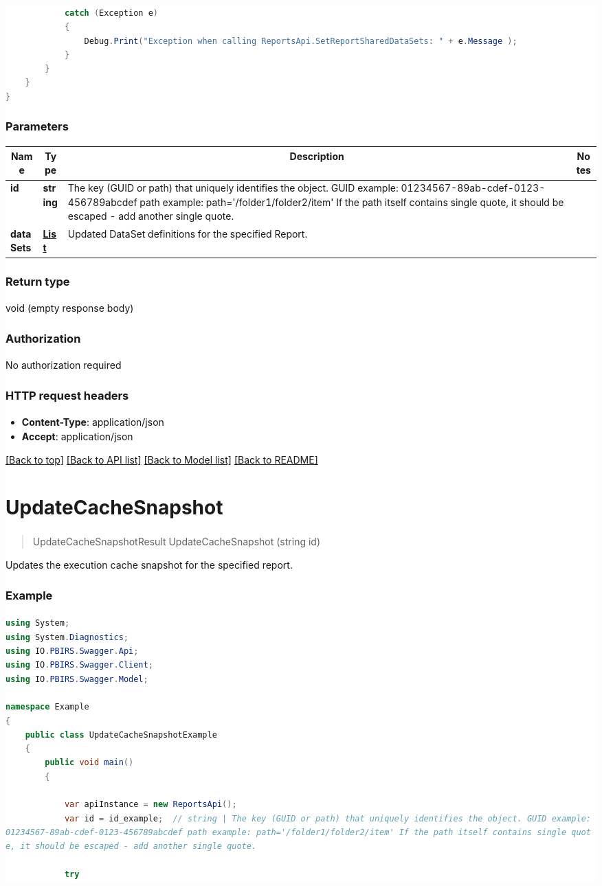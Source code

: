 ```csharp
            catch (Exception e)
            {
                Debug.Print("Exception when calling ReportsApi.SetReportSharedDataSets: " + e.Message );
            }
        }
    }
}
```

### Parameters

Name | Type | Description  | Notes
------------- | ------------- | ------------- | -------------
 **id** | **string**| The key (GUID or path) that uniquely identifies the object. GUID example: 01234567-89ab-cdef-0123-456789abcdef path example: path&#x3D;&#39;/folder1/folder2/item&#39; If the path itself contains single quote, it should be escaped - add another single quote. | 
 **dataSets** | [**List<DataSet>**](DataSet.md)| Updated DataSet definitions for the specified Report. | 

### Return type

void (empty response body)

### Authorization

No authorization required

### HTTP request headers

 - **Content-Type**: application/json
 - **Accept**: application/json

[[Back to top]](#) [[Back to API list]](../README.md#documentation-for-api-endpoints) [[Back to Model list]](../README.md#documentation-for-models) [[Back to README]](../README.md)

<a name="updatecachesnapshot"></a>
# **UpdateCacheSnapshot**
> UpdateCacheSnapshotResult UpdateCacheSnapshot (string id)

Updates the execution cache snapshot for the specified report.

### Example
```csharp
using System;
using System.Diagnostics;
using IO.PBIRS.Swagger.Api;
using IO.PBIRS.Swagger.Client;
using IO.PBIRS.Swagger.Model;

namespace Example
{
    public class UpdateCacheSnapshotExample
    {
        public void main()
        {
            
            var apiInstance = new ReportsApi();
            var id = id_example;  // string | The key (GUID or path) that uniquely identifies the object. GUID example: 01234567-89ab-cdef-0123-456789abcdef path example: path='/folder1/folder2/item' If the path itself contains single quote, it should be escaped - add another single quote.

            try
```